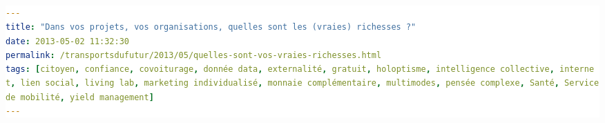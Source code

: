 ```yaml
---
title: "Dans vos projets, vos organisations, quelles sont les (vraies) richesses ?"
date: 2013-05-02 11:32:30
permalink: /transportsdufutur/2013/05/quelles-sont-vos-vraies-richesses.html
tags: [citoyen, confiance, covoiturage, donnée data, externalité, gratuit, holoptisme, intelligence collective, internet, lien social, living lab, marketing individualisé, monnaie complémentaire, multimodes, pensée complexe, Santé, Service de mobilité, yield management]
---
```

